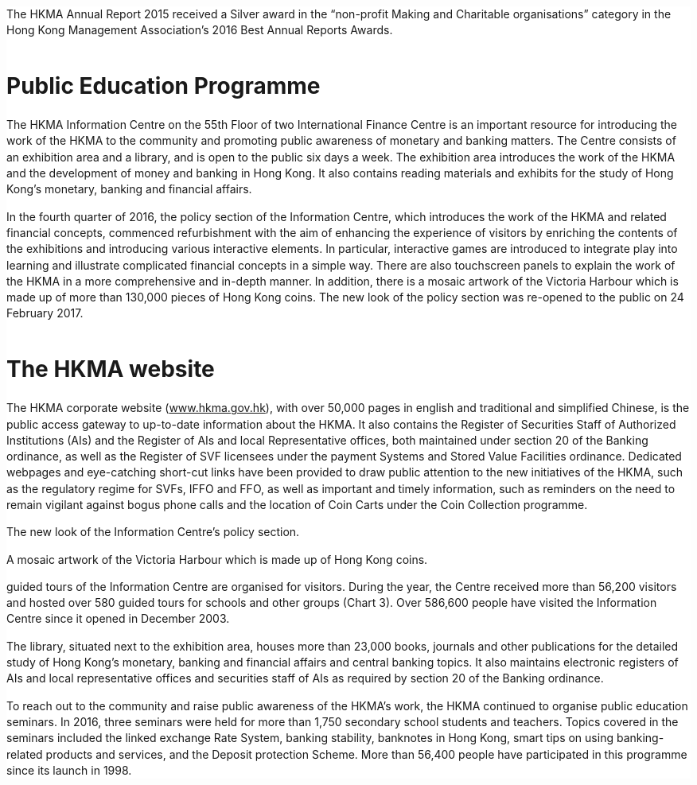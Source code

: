The HKMA Annual Report 2015 received a Silver award in the “non-profit Making and Charitable organisations” category in the Hong Kong Management Association’s 2016 Best Annual Reports Awards.

# Public Education Programme

The HKMA Information Centre on the 55th Floor of two International Finance Centre is an important resource for introducing the work of the HKMA to the community and promoting public awareness of monetary and banking matters. The Centre consists of an exhibition area and a library, and is open to the public six days a week. The exhibition area introduces the work of the HKMA and the development of money and banking in Hong Kong. It also contains reading materials and exhibits for the study of Hong Kong’s monetary, banking and financial affairs.

In the fourth quarter of 2016, the policy section of the Information Centre, which introduces the work of the HKMA and related financial concepts, commenced refurbishment with the aim of enhancing the experience of visitors by enriching the contents of the exhibitions and introducing various interactive elements. In particular, interactive games are introduced to integrate play into learning and illustrate complicated financial concepts in a simple way. There are also touchscreen panels to explain the work of the HKMA in a more comprehensive and in-depth manner. In addition, there is a mosaic artwork of the Victoria Harbour which is made up of more than 130,000 pieces of Hong Kong coins. The new look of the policy section was re-opened to the public on 24 February 2017.

# The HKMA website

The HKMA corporate website (www.hkma.gov.hk), with over 50,000 pages in english and traditional and simplified Chinese, is the public access gateway to up-to-date information about the HKMA. It also contains the Register of Securities Staff of Authorized Institutions (AIs) and the Register of AIs and local Representative offices, both maintained under section 20 of the Banking ordinance, as well as the Register of SVF licensees under the payment Systems and Stored Value Facilities ordinance. Dedicated webpages and eye-catching short-cut links have been provided to draw public attention to the new initiatives of the HKMA, such as the regulatory regime for SVFs, IFFO and FFO, as well as important and timely information, such as reminders on the need to remain vigilant against bogus phone calls and the location of Coin Carts under the Coin Collection programme.

The new look of the Information Centre’s policy section.

A mosaic artwork of the Victoria Harbour which is made up of Hong Kong coins.

guided tours of the Information Centre are organised for visitors. During the year, the Centre received more than 56,200 visitors and hosted over 580 guided tours for schools and other groups (Chart 3). Over 586,600 people have visited the Information Centre since it opened in December 2003.

The library, situated next to the exhibition area, houses more than 23,000 books, journals and other publications for the detailed study of Hong Kong’s monetary, banking and financial affairs and central banking topics. It also maintains electronic registers of AIs and local representative offices and securities staff of AIs as required by section 20 of the Banking ordinance.

To reach out to the community and raise public awareness of the HKMA’s work, the HKMA continued to organise public education seminars. In 2016, three seminars were held for more than 1,750 secondary school students and teachers. Topics covered in the seminars included the linked exchange Rate System, banking stability, banknotes in Hong Kong, smart tips on using banking-related products and services, and the Deposit protection Scheme. More than 56,400 people have participated in this programme since its launch in 1998.
